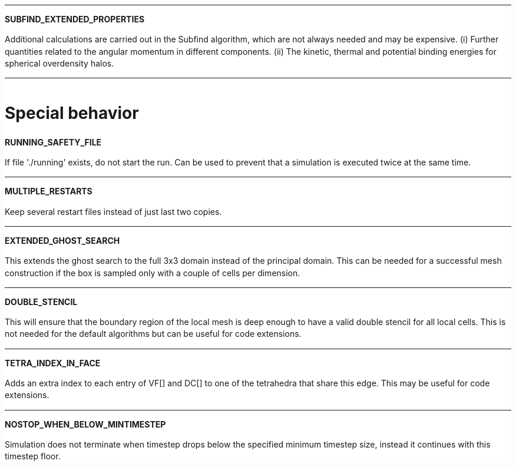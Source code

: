 -----

**SUBFIND_EXTENDED_PROPERTIES**

Additional calculations are carried out in the Subfind algorithm,
which are not always needed and may be expensive.
(i) Further quantities related to the angular momentum in different
components.
(ii) The kinetic, thermal and potential binding energies for spherical
overdensity halos.


-----

Special behavior 
============================

**RUNNING_SAFETY_FILE**

If file './running' exists, do not start the run. Can be used to
prevent that a simulation is executed twice at the same time.

-----

**MULTIPLE_RESTARTS**

Keep several restart files instead of just last two copies.

-----

**EXTENDED_GHOST_SEARCH**

This extends the ghost search to the full 3x3 domain instead of the
principal domain. This can be needed for a successful mesh
construction if the box is sampled only with a couple of cells per
dimension.

-----

**DOUBLE_STENCIL**

This will ensure that the boundary region of the local mesh is deep
enough to have a valid double stencil for all local cells. This is not
needed for the default algorithms but can be useful for code
extensions.

-----

**TETRA_INDEX_IN_FACE**

Adds an extra index to each entry of VF[] and DC[] to one of the
tetrahedra that share this edge. This may be useful for code
extensions.

-----

**NOSTOP_WHEN_BELOW_MINTIMESTEP**

Simulation does not terminate when timestep drops below the specified
minimum timestep size, instead it continues with this timestep
floor. 
